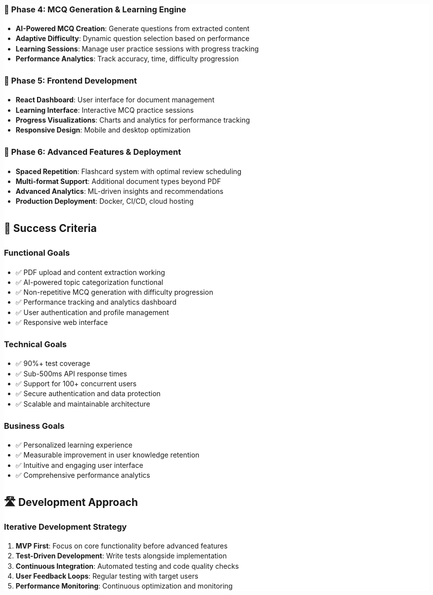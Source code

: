 ### 🎯 Phase 4: MCQ Generation & Learning Engine
- **AI-Powered MCQ Creation**: Generate questions from extracted content
- **Adaptive Difficulty**: Dynamic question selection based on performance
- **Learning Sessions**: Manage user practice sessions with progress tracking
- **Performance Analytics**: Track accuracy, time, difficulty progression

### 🎨 Phase 5: Frontend Development
- **React Dashboard**: User interface for document management
- **Learning Interface**: Interactive MCQ practice sessions
- **Progress Visualizations**: Charts and analytics for performance tracking
- **Responsive Design**: Mobile and desktop optimization

### 🚀 Phase 6: Advanced Features & Deployment
- **Spaced Repetition**: Flashcard system with optimal review scheduling
- **Multi-format Support**: Additional document types beyond PDF
- **Advanced Analytics**: ML-driven insights and recommendations
- **Production Deployment**: Docker, CI/CD, cloud hosting

## 🎯 Success Criteria

### Functional Goals
- ✅ PDF upload and content extraction working
- ✅ AI-powered topic categorization functional
- ✅ Non-repetitive MCQ generation with difficulty progression
- ✅ Performance tracking and analytics dashboard
- ✅ User authentication and profile management
- ✅ Responsive web interface

### Technical Goals
- ✅ 90%+ test coverage
- ✅ Sub-500ms API response times
- ✅ Support for 100+ concurrent users
- ✅ Secure authentication and data protection
- ✅ Scalable and maintainable architecture

### Business Goals
- ✅ Personalized learning experience
- ✅ Measurable improvement in user knowledge retention
- ✅ Intuitive and engaging user interface
- ✅ Comprehensive performance analytics

## 🛣️ Development Approach

### Iterative Development Strategy
1. **MVP First**: Focus on core functionality before advanced features
2. **Test-Driven Development**: Write tests alongside implementation
3. **Continuous Integration**: Automated testing and code quality checks
4. **User Feedback Loops**: Regular testing with target users
5. **Performance Monitoring**: Continuous optimization and monitoring
